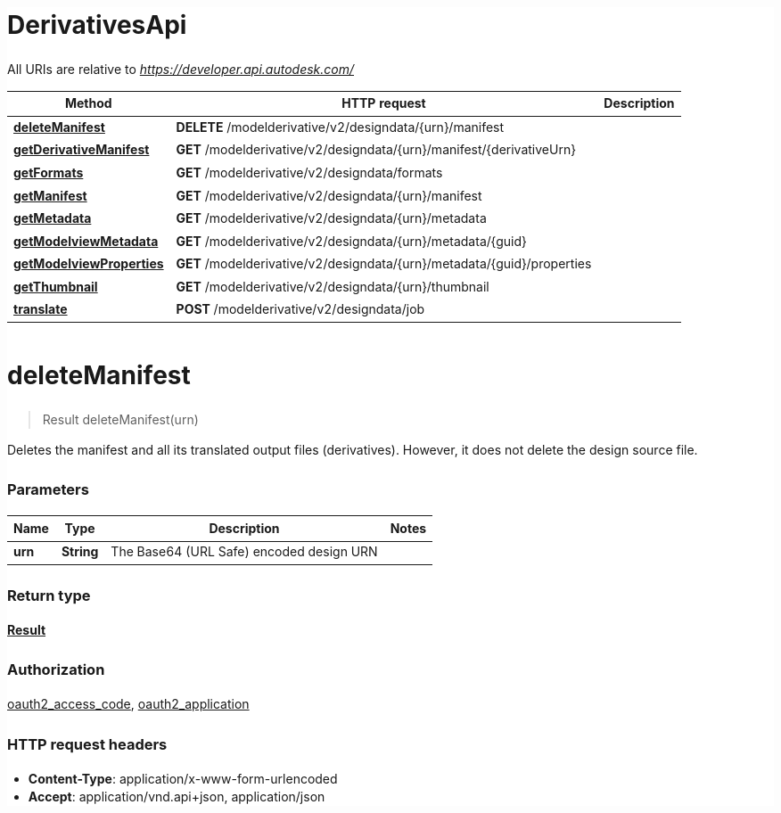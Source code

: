 # DerivativesApi

All URIs are relative to *https://developer.api.autodesk.com/*

Method | HTTP request | Description
------------- | ------------- | -------------
[**deleteManifest**](DerivativesApi.md#deleteManifest) | **DELETE** /modelderivative/v2/designdata/{urn}/manifest |
[**getDerivativeManifest**](DerivativesApi.md#getDerivativeManifest) | **GET** /modelderivative/v2/designdata/{urn}/manifest/{derivativeUrn} |
[**getFormats**](DerivativesApi.md#getFormats) | **GET** /modelderivative/v2/designdata/formats |
[**getManifest**](DerivativesApi.md#getManifest) | **GET** /modelderivative/v2/designdata/{urn}/manifest |
[**getMetadata**](DerivativesApi.md#getMetadata) | **GET** /modelderivative/v2/designdata/{urn}/metadata |
[**getModelviewMetadata**](DerivativesApi.md#getModelviewMetadata) | **GET** /modelderivative/v2/designdata/{urn}/metadata/{guid} |
[**getModelviewProperties**](DerivativesApi.md#getModelviewProperties) | **GET** /modelderivative/v2/designdata/{urn}/metadata/{guid}/properties |
[**getThumbnail**](DerivativesApi.md#getThumbnail) | **GET** /modelderivative/v2/designdata/{urn}/thumbnail |
[**translate**](DerivativesApi.md#translate) | **POST** /modelderivative/v2/designdata/job |


<a name="deleteManifest"></a>
# **deleteManifest**
> Result deleteManifest(urn)



Deletes the manifest and all its translated output files (derivatives). However, it does not delete the design source file.

### Parameters

Name | Type | Description  | Notes
------------- | ------------- | ------------- | -------------
 **urn** | **String**| The Base64 (URL Safe) encoded design URN  |

### Return type

[**Result**](Result.md)

### Authorization

[oauth2_access_code](../README.md#authentication), [oauth2_application](../README.md#authentication)

### HTTP request headers

 - **Content-Type**: application/x-www-form-urlencoded
 - **Accept**: application/vnd.api+json, application/json
